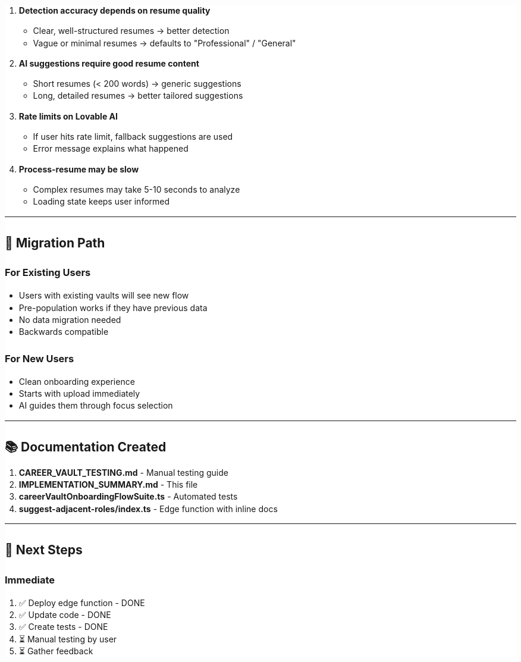 1. **Detection accuracy depends on resume quality**
   - Clear, well-structured resumes → better detection
   - Vague or minimal resumes → defaults to "Professional" / "General"

2. **AI suggestions require good resume content**
   - Short resumes (< 200 words) → generic suggestions
   - Long, detailed resumes → better tailored suggestions

3. **Rate limits on Lovable AI**
   - If user hits rate limit, fallback suggestions are used
   - Error message explains what happened

4. **Process-resume may be slow**
   - Complex resumes may take 5-10 seconds to analyze
   - Loading state keeps user informed

---

## 🔄 Migration Path

### For Existing Users
- Users with existing vaults will see new flow
- Pre-population works if they have previous data
- No data migration needed
- Backwards compatible

### For New Users
- Clean onboarding experience
- Starts with upload immediately
- AI guides them through focus selection

---

## 📚 Documentation Created

1. **CAREER_VAULT_TESTING.md** - Manual testing guide
2. **IMPLEMENTATION_SUMMARY.md** - This file
3. **careerVaultOnboardingFlowSuite.ts** - Automated tests
4. **suggest-adjacent-roles/index.ts** - Edge function with inline docs

---

## 🎯 Next Steps

### Immediate
1. ✅ Deploy edge function - DONE
2. ✅ Update code - DONE
3. ✅ Create tests - DONE
4. ⏳ Manual testing by user
5. ⏳ Gather feedback
